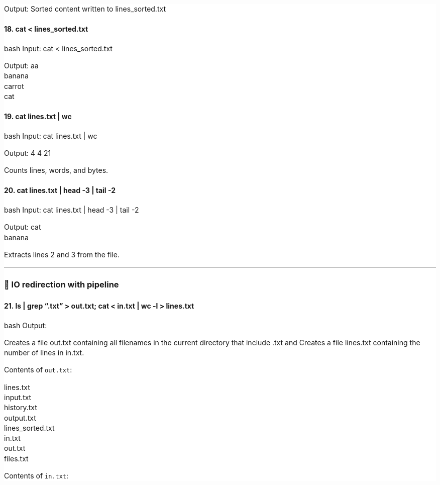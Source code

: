 Output: Sorted content written to lines_sorted.txt


#### 18. cat < lines_sorted.txt
bash
Input: cat < lines_sorted.txt

Output:
aa  
banana  
carrot  
cat


#### 19. cat lines.txt | wc
bash
Input: cat lines.txt | wc

Output: 4 4 21

Counts lines, words, and bytes.

#### 20. cat lines.txt | head -3 | tail -2
bash
Input: cat lines.txt | head -3 | tail -2

Output:
cat  
banana

Extracts lines 2 and 3 from the file.

---

### 📍 IO redirection with pipeline

#### 21. ls | grep “.txt” > out.txt; cat < in.txt | wc -l > lines.txt
bash
Output:

Creates a file out.txt containing all filenames in the current directory that include .txt and Creates a file lines.txt containing the number of lines in in.txt.


Contents of `out.txt`:

lines.txt  
input.txt  
history.txt  
output.txt  
lines_sorted.txt  
in.txt  
out.txt  
files.txt

Contents of `in.txt`:
